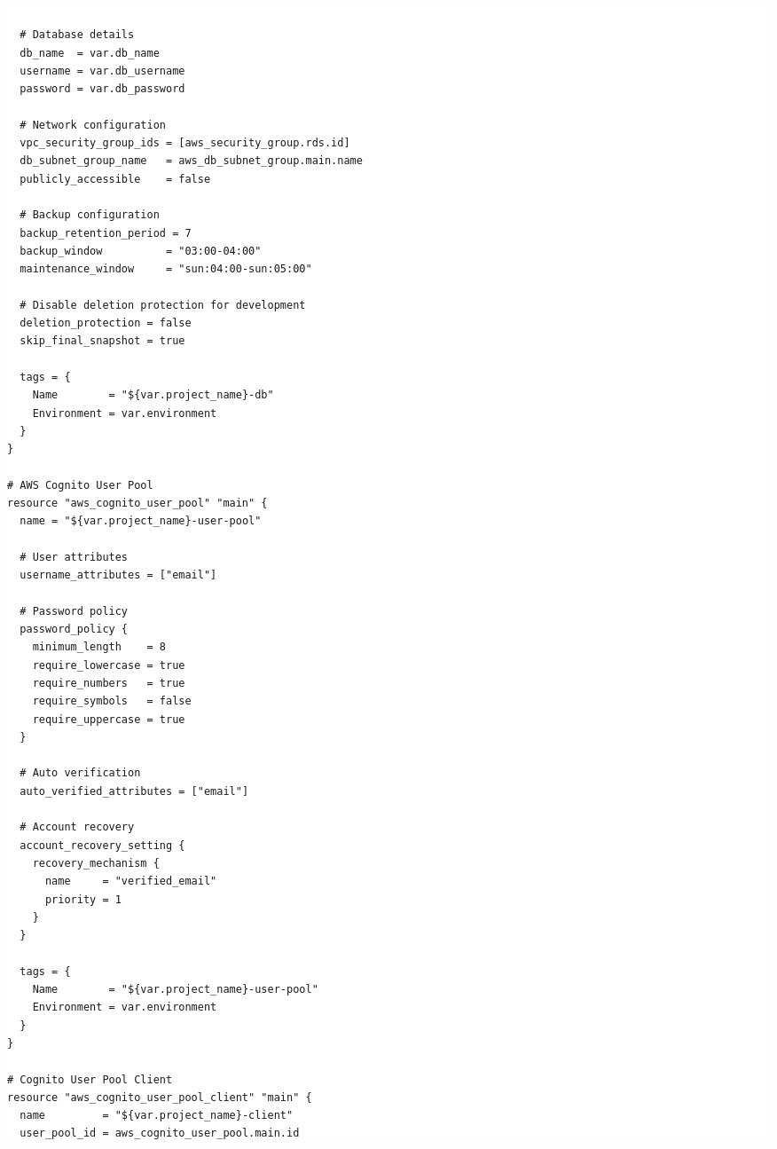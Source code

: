```hcl

  # Database details
  db_name  = var.db_name
  username = var.db_username
  password = var.db_password

  # Network configuration
  vpc_security_group_ids = [aws_security_group.rds.id]
  db_subnet_group_name   = aws_db_subnet_group.main.name
  publicly_accessible    = false

  # Backup configuration
  backup_retention_period = 7
  backup_window          = "03:00-04:00"
  maintenance_window     = "sun:04:00-sun:05:00"

  # Disable deletion protection for development
  deletion_protection = false
  skip_final_snapshot = true

  tags = {
    Name        = "${var.project_name}-db"
    Environment = var.environment
  }
}

# AWS Cognito User Pool
resource "aws_cognito_user_pool" "main" {
  name = "${var.project_name}-user-pool"

  # User attributes
  username_attributes = ["email"]
  
  # Password policy
  password_policy {
    minimum_length    = 8
    require_lowercase = true
    require_numbers   = true
    require_symbols   = false
    require_uppercase = true
  }

  # Auto verification
  auto_verified_attributes = ["email"]

  # Account recovery
  account_recovery_setting {
    recovery_mechanism {
      name     = "verified_email"
      priority = 1
    }
  }

  tags = {
    Name        = "${var.project_name}-user-pool"
    Environment = var.environment
  }
}

# Cognito User Pool Client
resource "aws_cognito_user_pool_client" "main" {
  name         = "${var.project_name}-client"
  user_pool_id = aws_cognito_user_pool.main.id
```